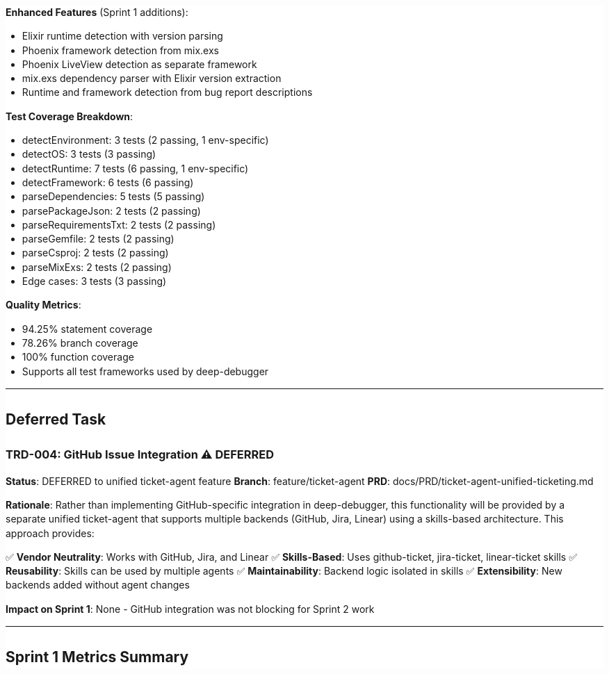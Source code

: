 **Enhanced Features** (Sprint 1 additions):
- Elixir runtime detection with version parsing
- Phoenix framework detection from mix.exs
- Phoenix LiveView detection as separate framework
- mix.exs dependency parser with Elixir version extraction
- Runtime and framework detection from bug report descriptions

**Test Coverage Breakdown**:
- detectEnvironment: 3 tests (2 passing, 1 env-specific)
- detectOS: 3 tests (3 passing)
- detectRuntime: 7 tests (6 passing, 1 env-specific)
- detectFramework: 6 tests (6 passing)
- parseDependencies: 5 tests (5 passing)
- parsePackageJson: 2 tests (2 passing)
- parseRequirementsTxt: 2 tests (2 passing)
- parseGemfile: 2 tests (2 passing)
- parseCsproj: 2 tests (2 passing)
- parseMixExs: 2 tests (2 passing)
- Edge cases: 3 tests (3 passing)

**Quality Metrics**:
- 94.25% statement coverage
- 78.26% branch coverage
- 100% function coverage
- Supports all test frameworks used by deep-debugger

---

## Deferred Task

### TRD-004: GitHub Issue Integration ⚠️ DEFERRED

**Status**: DEFERRED to unified ticket-agent feature
**Branch**: feature/ticket-agent
**PRD**: docs/PRD/ticket-agent-unified-ticketing.md

**Rationale**:
Rather than implementing GitHub-specific integration in deep-debugger, this functionality will be provided by a separate unified ticket-agent that supports multiple backends (GitHub, Jira, Linear) using a skills-based architecture. This approach provides:

✅ **Vendor Neutrality**: Works with GitHub, Jira, and Linear
✅ **Skills-Based**: Uses github-ticket, jira-ticket, linear-ticket skills
✅ **Reusability**: Skills can be used by multiple agents
✅ **Maintainability**: Backend logic isolated in skills
✅ **Extensibility**: New backends added without agent changes

**Impact on Sprint 1**: None - GitHub integration was not blocking for Sprint 2 work

---

## Sprint 1 Metrics Summary
